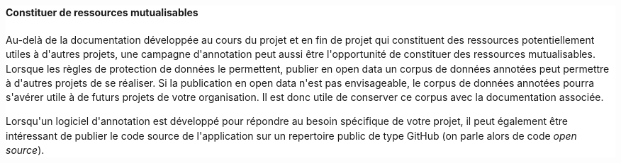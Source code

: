 #### Constituer de ressources mutualisables

Au-delà de la documentation développée au cours du projet et en fin de projet qui constituent des ressources potentiellement utiles à d'autres projets, une campagne d'annotation peut aussi être l'opportunité de constituer des ressources mutualisables. Lorsque les règles de protection de données le permettent, publier en open data un corpus de données annotées peut permettre à d'autres projets de se réaliser. Si la publication en open data n'est pas envisageable, le corpus de données annotées pourra s'avérer utile à de futurs projets de votre organisation. Il est donc utile de conserver ce corpus avec la documentation associée.

Lorsqu'un logiciel d'annotation est développé pour répondre au besoin spécifique de votre projet, il peut également être intéressant de publier le code source de l'application sur un repertoire public de type GitHub (on parle alors de code _open source_).
